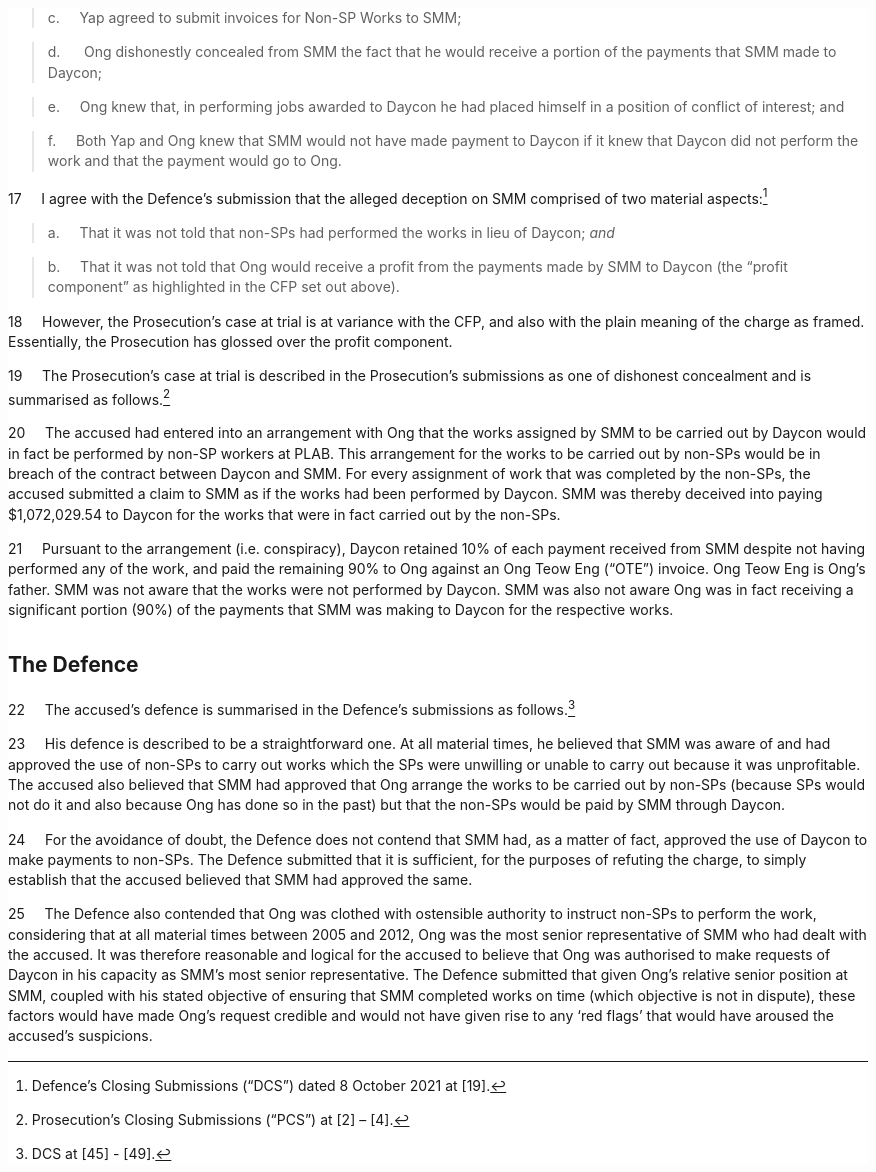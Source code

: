 > c.     Yap agreed to submit invoices for Non-SP Works to SMM;

> d.      Ong dishonestly concealed from SMM the fact that he would receive a portion of the payments that SMM made to Daycon;

> e.     Ong knew that, in performing jobs awarded to Daycon he had placed himself in a position of conflict of interest; and

> f.     Both Yap and Ong knew that SMM would not have made payment to Daycon if it knew that Daycon did not perform the work and that the payment would go to Ong.

17     I agree with the Defence’s submission that the alleged deception on SMM comprised of two material aspects:[^5]

> a.     That it was not told that non-SPs had performed the works in lieu of Daycon; _and_

> b.     That it was not told that Ong would receive a profit from the payments made by SMM to Daycon (the “profit component” as highlighted in the CFP set out above).

18     However, the Prosecution’s case at trial is at variance with the CFP, and also with the plain meaning of the charge as framed. Essentially, the Prosecution has glossed over the profit component.

19     The Prosecution’s case at trial is described in the Prosecution’s submissions as one of dishonest concealment and is summarised as follows.[^6]

20     The accused had entered into an arrangement with Ong that the works assigned by SMM to be carried out by Daycon would in fact be performed by non-SP workers at PLAB. This arrangement for the works to be carried out by non-SPs would be in breach of the contract between Daycon and SMM. For every assignment of work that was completed by the non-SPs, the accused submitted a claim to SMM as if the works had been performed by Daycon. SMM was thereby deceived into paying $1,072,029.54 to Daycon for the works that were in fact carried out by the non-SPs.

21     Pursuant to the arrangement (i.e. conspiracy), Daycon retained 10% of each payment received from SMM despite not having performed any of the work, and paid the remaining 90% to Ong against an Ong Teow Eng (“OTE”) invoice. Ong Teow Eng is Ong’s father. SMM was not aware that the works were not performed by Daycon. SMM was also not aware Ong was in fact receiving a significant portion (90%) of the payments that SMM was making to Daycon for the respective works.

## The Defence

22     The accused’s defence is summarised in the Defence’s submissions as follows.[^7]

23     His defence is described to be a straightforward one. At all material times, he believed that SMM was aware of and had approved the use of non-SPs to carry out works which the SPs were unwilling or unable to carry out because it was unprofitable. The accused also believed that SMM had approved that Ong arrange the works to be carried out by non-SPs (because SPs would not do it and also because Ong has done so in the past) but that the non-SPs would be paid by SMM through Daycon.

24     For the avoidance of doubt, the Defence does not contend that SMM had, as a matter of fact, approved the use of Daycon to make payments to non-SPs. The Defence submitted that it is sufficient, for the purposes of refuting the charge, to simply establish that the accused believed that SMM had approved the same.

25     The Defence also contended that Ong was clothed with ostensible authority to instruct non-SPs to perform the work, considering that at all material times between 2005 and 2012, Ong was the most senior representative of SMM who had dealt with the accused. It was therefore reasonable and logical for the accused to believe that Ong was authorised to make requests of Daycon in his capacity as SMM’s most senior representative. The Defence submitted that given Ong’s relative senior position at SMM, coupled with his stated objective of ensuring that SMM completed works on time (which objective is not in dispute), these factors would have made Ong’s request credible and would not have given rise to any ‘red flags’ that would have aroused the accused’s suspicions.


[^1]: See Contract between SMM and Daycon - D21, Clauses 24.1 and 24.2, pages 39-40.
[^2]: NE Day 4, Page 13, Lines 9 – 15.
[^3]: NE Day 3, page 17, lines 13-26.
[^4]: NE Day 3, page 53, lines 5-28.
[^5]: Defence’s Closing Submissions (“DCS”) dated 8 October 2021 at \[19\].
[^6]: Prosecution’s Closing Submissions (“PCS”) at \[2\] – \[4\].
[^7]: DCS at \[45\] - \[49\].
[^8]: PCS at 15.
[^9]: DCS at \[28\].
[^10]: PCS at Part B.
[^11]: P7 at pages 7-12 - Ong’s Statement of Facts (“SOF”) in DAC-917475-2019 at \[5\] and \[6\].
[^12]: At \[17\].
[^13]: PCS at \[14\].
[^14]: PCS at \[7\] and \[9\].
[^15]: PW4 (Senior Accounts Executive) and PW5 (former General Manager).
[^16]: PCS at \[35\] – \[36\].
[^17]: DCS at \[30\].
[^18]: NE Day 3, page 20, lines 14-16.
[^19]: NE Day 3, page 25, lines 1-7, 15-20.
[^20]: NE Day 3, page 28, lines 24-32.
[^21]: NE Day 3, page 51, lines 18-23.
[^22]: P7 - SOF at \[16\] – \[17\].
[^23]: NE Day 3, page 55, lines 14-19; page 56, lines 5-9.
[^24]: NE Day 3, page 56, llines 27-32.
[^25]: NE Day 3, page 73, line 20 to page 74, line 4.
[^26]: P7 page 7-19.
[^27]: P9.
[^28]: NE Day 3, page 87, lines 2-12.
[^29]: NE Day 3, page 89, lines 31-32; page 90, lines 20-26.
[^30]: PCS at \[58\].